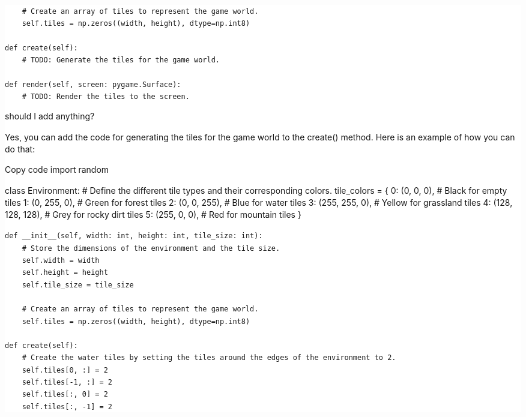         # Create an array of tiles to represent the game world.
        self.tiles = np.zeros((width, height), dtype=np.int8)

    def create(self):
        # TODO: Generate the tiles for the game world.

    def render(self, screen: pygame.Surface):
        # TODO: Render the tiles to the screen.

should I add anything?

Yes, you can add the code for generating the tiles for the game world to the create() method. Here is an example of how you can do that:

Copy code
import random


class Environment:
    # Define the different tile types and their corresponding colors.
    tile_colors = {
        0: (0, 0, 0),  # Black for empty tiles
        1: (0, 255, 0),  # Green for forest tiles
        2: (0, 0, 255),  # Blue for water tiles
        3: (255, 255, 0),  # Yellow for grassland tiles
        4: (128, 128, 128),  # Grey for rocky dirt tiles
        5: (255, 0, 0),  # Red for mountain tiles
    }

    def __init__(self, width: int, height: int, tile_size: int):
        # Store the dimensions of the environment and the tile size.
        self.width = width
        self.height = height
        self.tile_size = tile_size

        # Create an array of tiles to represent the game world.
        self.tiles = np.zeros((width, height), dtype=np.int8)

    def create(self):
        # Create the water tiles by setting the tiles around the edges of the environment to 2.
        self.tiles[0, :] = 2
        self.tiles[-1, :] = 2
        self.tiles[:, 0] = 2
        self.tiles[:, -1] = 2
